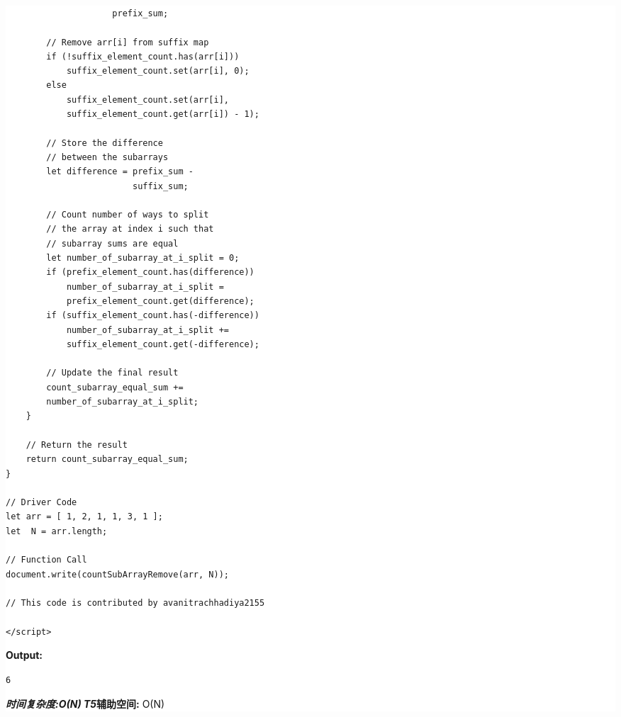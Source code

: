 ```
                     prefix_sum;

        // Remove arr[i] from suffix map
        if (!suffix_element_count.has(arr[i]))
            suffix_element_count.set(arr[i], 0);
        else
            suffix_element_count.set(arr[i],
            suffix_element_count.get(arr[i]) - 1);

        // Store the difference
        // between the subarrays
        let difference = prefix_sum -
                         suffix_sum;

        // Count number of ways to split
        // the array at index i such that
        // subarray sums are equal
        let number_of_subarray_at_i_split = 0;
        if (prefix_element_count.has(difference))
            number_of_subarray_at_i_split =
            prefix_element_count.get(difference);
        if (suffix_element_count.has(-difference))
            number_of_subarray_at_i_split +=
            suffix_element_count.get(-difference);

        // Update the final result
        count_subarray_equal_sum +=
        number_of_subarray_at_i_split;
    }

    // Return the result
    return count_subarray_equal_sum;
}

// Driver Code
let arr = [ 1, 2, 1, 1, 3, 1 ];
let  N = arr.length;

// Function Call
document.write(countSubArrayRemove(arr, N));

// This code is contributed by avanitrachhadiya2155

</script>
```

**Output:** 

```
6
```

***时间复杂度:**O(N)*
T5**辅助空间:** O(N)